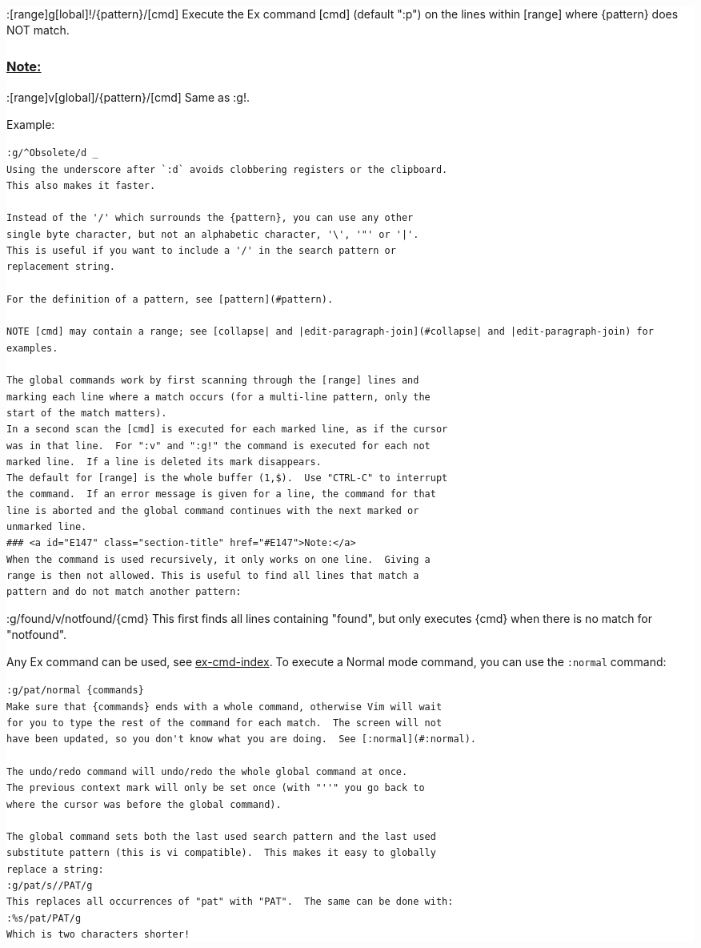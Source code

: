 :[range]g[lobal]!/{pattern}/[cmd]
Execute the Ex command [cmd] (default ":p") on the
lines within [range] where {pattern} does NOT match.

### <a id=":v :vglobal" class="section-title" href="#:v :vglobal">Note:</a>
:[range]v[global]/{pattern}/[cmd]
Same as :g!.

Example:
```
:g/^Obsolete/d _
Using the underscore after `:d` avoids clobbering registers or the clipboard.
This also makes it faster.

Instead of the '/' which surrounds the {pattern}, you can use any other
single byte character, but not an alphabetic character, '\', '"' or '|'.
This is useful if you want to include a '/' in the search pattern or
replacement string.

For the definition of a pattern, see [pattern](#pattern).

NOTE [cmd] may contain a range; see [collapse| and |edit-paragraph-join](#collapse| and |edit-paragraph-join) for
examples.

The global commands work by first scanning through the [range] lines and
marking each line where a match occurs (for a multi-line pattern, only the
start of the match matters).
In a second scan the [cmd] is executed for each marked line, as if the cursor
was in that line.  For ":v" and ":g!" the command is executed for each not
marked line.  If a line is deleted its mark disappears.
The default for [range] is the whole buffer (1,$).  Use "CTRL-C" to interrupt
the command.  If an error message is given for a line, the command for that
line is aborted and the global command continues with the next marked or
unmarked line.
### <a id="E147" class="section-title" href="#E147">Note:</a>
When the command is used recursively, it only works on one line.  Giving a
range is then not allowed. This is useful to find all lines that match a
pattern and do not match another pattern:
```
:g/found/v/notfound/{cmd}
This first finds all lines containing "found", but only executes {cmd} when
there is no match for "notfound".

Any Ex command can be used, see [ex-cmd-index](#ex-cmd-index).  To execute a Normal mode
command, you can use the `:normal` command:
```
:g/pat/normal {commands}
Make sure that {commands} ends with a whole command, otherwise Vim will wait
for you to type the rest of the command for each match.  The screen will not
have been updated, so you don't know what you are doing.  See [:normal](#:normal).

The undo/redo command will undo/redo the whole global command at once.
The previous context mark will only be set once (with "''" you go back to
where the cursor was before the global command).

The global command sets both the last used search pattern and the last used
substitute pattern (this is vi compatible).  This makes it easy to globally
replace a string:
:g/pat/s//PAT/g
This replaces all occurrences of "pat" with "PAT".  The same can be done with:
:%s/pat/PAT/g
Which is two characters shorter!

```